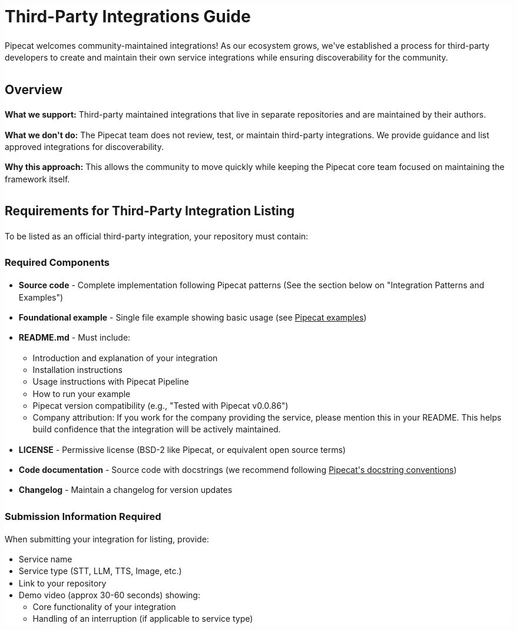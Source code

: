 # Third-Party Integrations Guide

Pipecat welcomes community-maintained integrations! As our ecosystem grows, we've established a process for third-party developers to create and maintain their own service integrations while ensuring discoverability for the community.

## Overview

**What we support:** Third-party maintained integrations that live in separate repositories and are maintained by their authors.

**What we don't do:** The Pipecat team does not review, test, or maintain third-party integrations. We provide guidance and list approved integrations for discoverability.

**Why this approach:** This allows the community to move quickly while keeping the Pipecat core team focused on maintaining the framework itself.

## Requirements for Third-Party Integration Listing

To be listed as an official third-party integration, your repository must contain:

### Required Components

- **Source code** - Complete implementation following Pipecat patterns (See the section below on "Integration Patterns and Examples")
- **Foundational example** - Single file example showing basic usage (see [Pipecat examples](https://github.com/pipecat-ai/pipecat/tree/main/examples/foundational))
- **README.md** - Must include:

  - Introduction and explanation of your integration
  - Installation instructions
  - Usage instructions with Pipecat Pipeline
  - How to run your example
  - Pipecat version compatibility (e.g., "Tested with Pipecat v0.0.86")
  - Company attribution: If you work for the company providing the service, please mention this in your README. This helps build confidence that the integration will be actively maintained.

- **LICENSE** - Permissive license (BSD-2 like Pipecat, or equivalent open source terms)
- **Code documentation** - Source code with docstrings (we recommend following [Pipecat's docstring conventions](https://github.com/pipecat-ai/pipecat/blob/main/CONTRIBUTING.md#docstring-conventions))
- **Changelog** - Maintain a changelog for version updates

### Submission Information Required

When submitting your integration for listing, provide:

- Service name
- Service type (STT, LLM, TTS, Image, etc.)
- Link to your repository
- Demo video (approx 30-60 seconds) showing:
  - Core functionality of your integration
  - Handling of an interruption (if applicable to service type)
